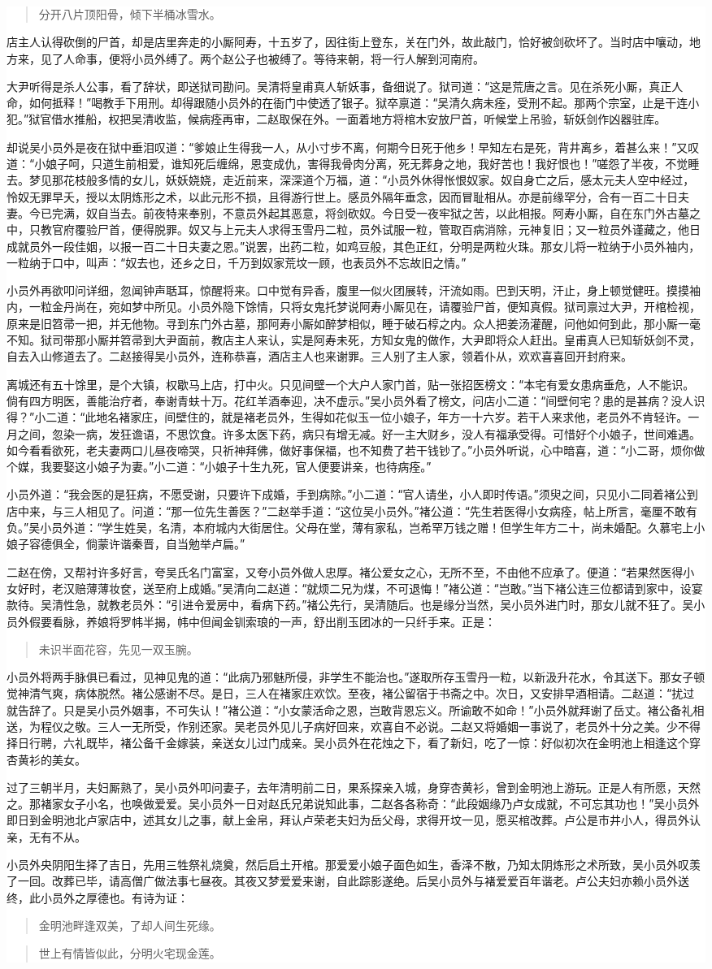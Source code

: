 > 分开八片顶阳骨，倾下半桶冰雪水。

店主人认得砍倒的尸首，却是店里奔走的小厮阿寿，十五岁了，因往街上登东，关在门外，故此敲门，恰好被剑砍坏了。当时店中嚷动，地方来，见了人命事，便将小员外缚了。两个赵公子也被缚了。等待来朝，将一行人解到河南府。

大尹听得是杀人公事，看了辞状，即送狱司勘问。吴清将皇甫真人斩妖事，备细说了。狱司道：“这是荒唐之言。见在杀死小厮，真正人命，如何抵释！”喝教手下用刑。却得跟随小员外的在衙门中使透了银子。狱卒禀道：“吴清久病未痊，受刑不起。那两个宗室，止是干连小犯。”狱官借水推船，权把吴清收监，候病痊再审，二赵取保在外。一面着地方将棺木安放尸首，听候堂上吊验，斩妖剑作凶器驻库。

却说吴小员外是夜在狱中垂泪叹道：“爹娘止生得我一人，从小寸步不离，何期今日死于他乡！早知左右是死，背井离乡，着甚么来！”又叹道：“小娘子呵，只道生前相爱，谁知死后缠绵，恩变成仇，害得我骨肉分离，死无葬身之地，我好苦也！我好恨也！”嗟怨了半夜，不觉睡去。梦见那花枝般多情的女儿，妖妖娆娆，走近前来，深深道个万福，道：“小员外休得怅恨奴家。奴自身亡之后，感太元夫人空中经过，怜奴无罪早夭，授以太阴炼形之术，以此元形不损，且得游行世上。感员外隔年垂念，因而冒耻相从。亦是前缘罕分，合有一百二十日夫妻。今已完满，奴自当去。前夜特来奉别，不意员外起其恶意，将剑砍奴。今日受一夜牢狱之苦，以此相报。阿寿小厮，自在东门外古墓之中，只教官府覆验尸首，便得脱罪。奴又与上元夫人求得玉雪丹二粒，员外试服一粒，管取百病消除，元神复旧；又一粒员外谨藏之，他日成就员外一段佳姻，以报一百二十日夫妻之恩。”说罢，出药二粒，如鸡豆般，其色正红，分明是两粒火珠。那女儿将一粒纳于小员外袖内，一粒纳于口中，叫声：“奴去也，还乡之日，千万到奴家荒坟一顾，也表员外不忘故旧之情。”

小员外再欲叩问详细，忽闻钟声聒耳，惊醒将来。口中觉有异香，腹里一似火团展转，汗流如雨。巴到天明，汗止，身上顿觉健旺。摸摸袖内，一粒金丹尚在，宛如梦中所见。小员外隐下馀情，只将女鬼托梦说阿寿小厮见在，请覆验尸首，便知真假。狱司禀过大尹，开棺检视，原来是旧笤帚一把，并无他物。寻到东门外古墓，那阿寿小厮如醉梦相似，睡于破石椁之内。众人把姜汤灌醒，问他如何到此，那小厮一毫不知。狱司带那小厮并笤帚到大尹面前，教店主人来认，实是阿寿未死，方知女鬼的做作，大尹即将众人赶出。皇甫真人已知斩妖剑不灵，自去入山修道去了。二赵接得吴小员外，连称恭喜，酒店主人也来谢罪。三人别了主人家，领着仆从，欢欢喜喜回开封府来。

离城还有五十馀里，是个大镇，权歇马上店，打中火。只见间壁一个大户人家门首，贴一张招医榜文：“本宅有爱女患病垂危，人不能识。倘有四方明医，善能治疗者，奉谢青蚨十万。花红羊酒奉迎，决不虚示。”吴小员外看了榜文，问店小二道：“间壁何宅？患的是甚病？没人识得？”小二道：“此地名褚家庄，间壁住的，就是褚老员外，生得如花似玉一位小娘子，年方一十六岁。若干人来求他，老员外不肯轻许。一月之间，忽染一病，发狂谵语，不思饮食。许多太医下药，病只有增无减。好一主大财乡，没人有福承受得。可惜好个小娘子，世间难遇。如今看看欲死，老夫妻两口儿昼夜啼哭，只祈神拜佛，做好事保福，也不知费了若干钱钞了。”小员外听说，心中暗喜，道：“小二哥，烦你做个媒，我要娶这小娘子为妻。”小二道：“小娘子十生九死，官人便要讲亲，也待病痊。”

小员外道：“我会医的是狂病，不愿受谢，只要许下成婚，手到病除。”小二道：“官人请坐，小人即时传语。”须臾之间，只见小二同着褚公到店中来，与三人相见了。问道：“那一位先生善医？”二赵举手道：“这位吴小员外。”褚公道：“先生若医得小女病痊，帖上所言，毫厘不敢有负。”吴小员外道：“学生姓吴，名清，本府城内大街居住。父母在堂，薄有家私，岂希罕万钱之赠！但学生年方二十，尚未婚配。久慕宅上小娘子容德俱全，倘蒙许谐秦晋，自当勉举卢扁。”

二赵在傍，又帮衬许多好言，夸吴氏名门富室，又夸小员外做人忠厚。褚公爱女之心，无所不至，不由他不应承了。便道：“若果然医得小女好时，老汉赔薄薄妆奁，送至府上成婚。”吴清向二赵道：“就烦二兄为煤，不可退悔！”褚公道：“岂敢。”当下褚公连三位都请到家中，设宴款待。吴清性急，就教老员外：“引进令爱房中，看病下药。”褚公先行，吴清随后。也是缘分当然，吴小员外进门时，那女儿就不狂了。吴小员外假要看脉，养娘将罗帏半揭，帏中但闻金钏索琅的一声，舒出削玉团冰的一只纤手来。正是：

> 未识半面花容，先见一双玉腕。

小员外将两手脉俱已看过，见神见鬼的道：“此病乃邪魅所侵，非学生不能治也。”遂取所存玉雪丹一粒，以新汲升花水，令其送下。那女子顿觉神清气爽，病体脱然。褚公感谢不尽。是日，三人在褚家庄欢饮。至夜，褚公留宿于书斋之中。次日，又安排早酒相请。二赵道：“扰过就告辞了。只是吴小员外姻事，不可失认！”褚公道：“小女蒙活命之恩，岂敢背恩忘义。所谕敢不如命！”小员外就拜谢了岳丈。褚公备礼相送，为程仪之敬。三人一无所受，作别还家。吴老员外见儿子病好回来，欢喜自不必说。二赵又将婚姻一事说了，老员外十分之美。少不得择日行聘，六礼既毕，褚公备千金嫁装，亲送女儿过门成亲。吴小员外在花烛之下，看了新妇，吃了一惊：好似初次在金明池上相逢这个穿杏黄衫的美女。

过了三朝半月，夫妇厮熟了，吴小员外叩问妻子，去年清明前二日，果系探亲入城，身穿杏黄衫，曾到金明池上游玩。正是人有所愿，天然之。那褚家女子小名，也唤做爱爱。吴小员外一日对赵氏兄弟说知此事，二赵各各称奇：“此段姻缘乃卢女成就，不可忘其功也！”吴小员外即日到金明池北卢家店中，述其女儿之事，献上金帛，拜认卢荣老夫妇为岳父母，求得开坟一见，愿买棺改葬。卢公是市井小人，得员外认亲，无有不从。

小员外央阴阳生择了吉日，先用三牲祭礼烧奠，然后启土开棺。那爱爱小娘子面色如生，香泽不散，乃知太阴炼形之术所致，吴小员外叹羡了一回。改葬已毕，请高僧广做法事七昼夜。其夜又梦爱爱来谢，自此踪影遂绝。后吴小员外与褚爱爱百年谐老。卢公夫妇亦赖小员外送终，此小员外之厚德也。有诗为证：

> 金明池畔逢双美，了却人间生死缘。

> 世上有情皆似此，分明火宅现金莲。
